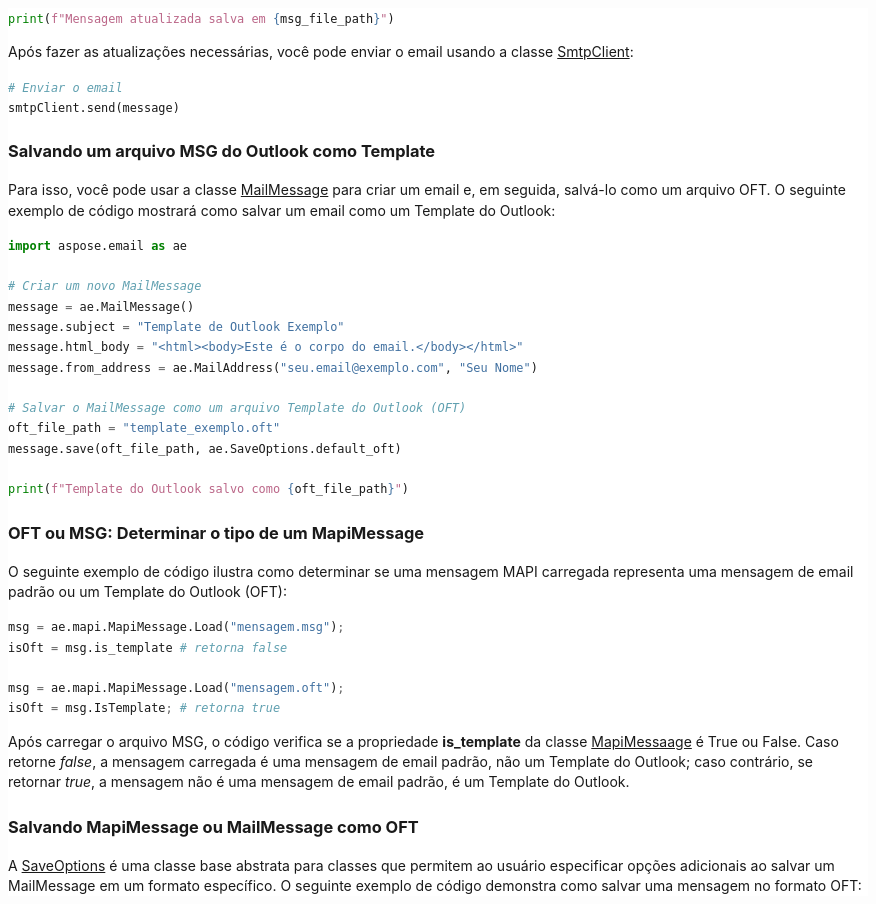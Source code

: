 ```py
print(f"Mensagem atualizada salva em {msg_file_path}")
```
Após fazer as atualizações necessárias, você pode enviar o email usando a classe [SmtpClient](https://reference.aspose.com/email/python-net/aspose.email.clients.smtp/smtpclient/#smtpclient-class):

```py
# Enviar o email
smtpClient.send(message)
```

### **Salvando um arquivo MSG do Outlook como Template**

Para isso, você pode usar a classe [MailMessage](https://reference.aspose.com/email/python-net/aspose.email/mailmessage/) para criar um email e, em seguida, salvá-lo como um arquivo OFT. O seguinte exemplo de código mostrará como salvar um email como um Template do Outlook:

```py
import aspose.email as ae

# Criar um novo MailMessage
message = ae.MailMessage()
message.subject = "Template de Outlook Exemplo"
message.html_body = "<html><body>Este é o corpo do email.</body></html>"
message.from_address = ae.MailAddress("seu.email@exemplo.com", "Seu Nome")

# Salvar o MailMessage como um arquivo Template do Outlook (OFT)
oft_file_path = "template_exemplo.oft"
message.save(oft_file_path, ae.SaveOptions.default_oft)

print(f"Template do Outlook salvo como {oft_file_path}")
```
### **OFT ou MSG: Determinar o tipo de um MapiMessage**

O seguinte exemplo de código ilustra como determinar se uma mensagem MAPI carregada representa uma mensagem de email padrão ou um Template do Outlook (OFT):

```py
msg = ae.mapi.MapiMessage.Load("mensagem.msg");
isOft = msg.is_template # retorna false

msg = ae.mapi.MapiMessage.Load("mensagem.oft");
isOft = msg.IsTemplate; # retorna true
```
Após carregar o arquivo MSG, o código verifica se a propriedade **is_template** da classe [MapiMessaage](https://reference.aspose.com/email/python-net/aspose.email.mapi/mapimessage/#mapimessage-class) é True ou False. Caso retorne *false*, a mensagem carregada é uma mensagem de email padrão, não um Template do Outlook; caso contrário, se retornar *true*, a mensagem não é uma mensagem de email padrão, é um Template do Outlook.

### **Salvando MapiMessage ou MailMessage como OFT**

A [SaveOptions](https://reference.aspose.com/email/python-net/aspose.email/saveoptions/) é uma classe base abstrata para classes que permitem ao usuário especificar opções adicionais ao salvar um MailMessage em um formato específico. O seguinte exemplo de código demonstra como salvar uma mensagem no formato OFT:
